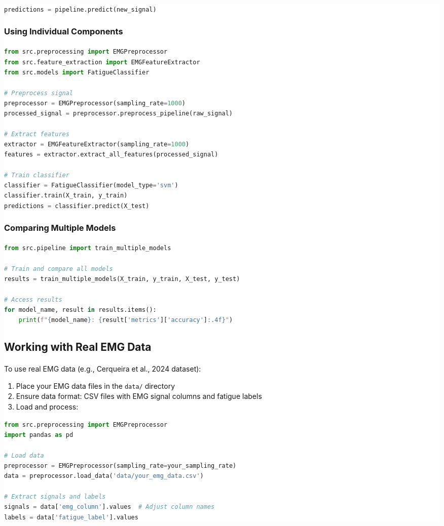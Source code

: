 ```python
predictions = pipeline.predict(new_signal)
```

### Using Individual Components

```python
from src.preprocessing import EMGPreprocessor
from src.feature_extraction import EMGFeatureExtractor
from src.models import FatigueClassifier

# Preprocess signal
preprocessor = EMGPreprocessor(sampling_rate=1000)
processed_signal = preprocessor.preprocess_pipeline(raw_signal)

# Extract features
extractor = EMGFeatureExtractor(sampling_rate=1000)
features = extractor.extract_all_features(processed_signal)

# Train classifier
classifier = FatigueClassifier(model_type='svm')
classifier.train(X_train, y_train)
predictions = classifier.predict(X_test)
```

### Comparing Multiple Models

```python
from src.pipeline import train_multiple_models

# Train and compare all models
results = train_multiple_models(X_train, y_train, X_test, y_test)

# Access results
for model_name, result in results.items():
    print(f"{model_name}: {result['metrics']['accuracy']:.4f}")
```

## Working with Real EMG Data

To use real EMG data (e.g., Cerqueira et al., 2024 dataset):

1. Place your EMG data files in the `data/` directory
2. Ensure data format: CSV files with EMG signal columns and fatigue labels
3. Load and process:

```python
from src.preprocessing import EMGPreprocessor
import pandas as pd

# Load data
preprocessor = EMGPreprocessor(sampling_rate=your_sampling_rate)
data = preprocessor.load_data('data/your_emg_data.csv')

# Extract signals and labels
signals = data['emg_column'].values  # Adjust column names
labels = data['fatigue_label'].values
```
